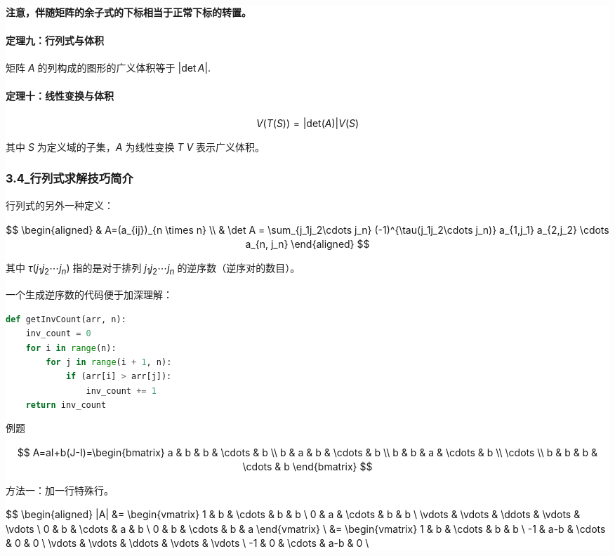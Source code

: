 **注意，伴随矩阵的余子式的下标相当于正常下标的转置。**

#### 定理九：行列式与体积

矩阵 $A$ 的列构成的图形的广义体积等于 $|\det A|$.

#### 定理十：线性变换与体积

$$
V(T(S)) = |\mathrm{det}(A)| V(S)
$$

其中 $S$ 为定义域的子集，$A$ 为线性变换 $T$ $V$ 表示广义体积。

### 3.4_行列式求解技巧简介

行列式的另外一种定义：

$$
\begin{aligned}
& A=(a_{ij})_{n \times n} \\
& \det A = \sum_{j_1j_2\cdots j_n} (-1)^{\tau(j_1j_2\cdots j_n)} a_{1,j_1} a_{2,j_2} \cdots a_{n, j_n}
\end{aligned}
$$

其中 $\tau(j_1j_2\cdots j_n)$ 指的是对于排列 $j_1j_2 \cdots j_n$ 的逆序数（逆序对的数目）。

一个生成逆序数的代码便于加深理解：

~~~python
def getInvCount(arr, n):
    inv_count = 0
    for i in range(n):
        for j in range(i + 1, n):
            if (arr[i] > arr[j]):
                inv_count += 1
    return inv_count
~~~

例题

$$
A=aI+b(J-I)=\begin{bmatrix}
a & b & b & \cdots & b \\
b & a & b & \cdots & b \\
b & b & a & \cdots & b \\
\cdots \\
b & b & b & \cdots & b
\end{bmatrix}
$$

方法一：加一行特殊行。

$$
\begin{aligned}
|A| &= \begin{vmatrix}
1 & b & \cdots & b & b \\
0 & a & \cdots & b & b \\
\vdots & \vdots & \ddots & \vdots & \vdots \\
0 & b & \cdots & a & b \\
0 & b & \cdots & b & a
\end{vmatrix} \\
&= \begin{vmatrix}
1 & b & \cdots & b & b \\
-1 & a-b & \cdots & 0 & 0 \\
\vdots & \vdots & \ddots & \vdots & \vdots \\
-1 & 0 & \cdots & a-b & 0 \\